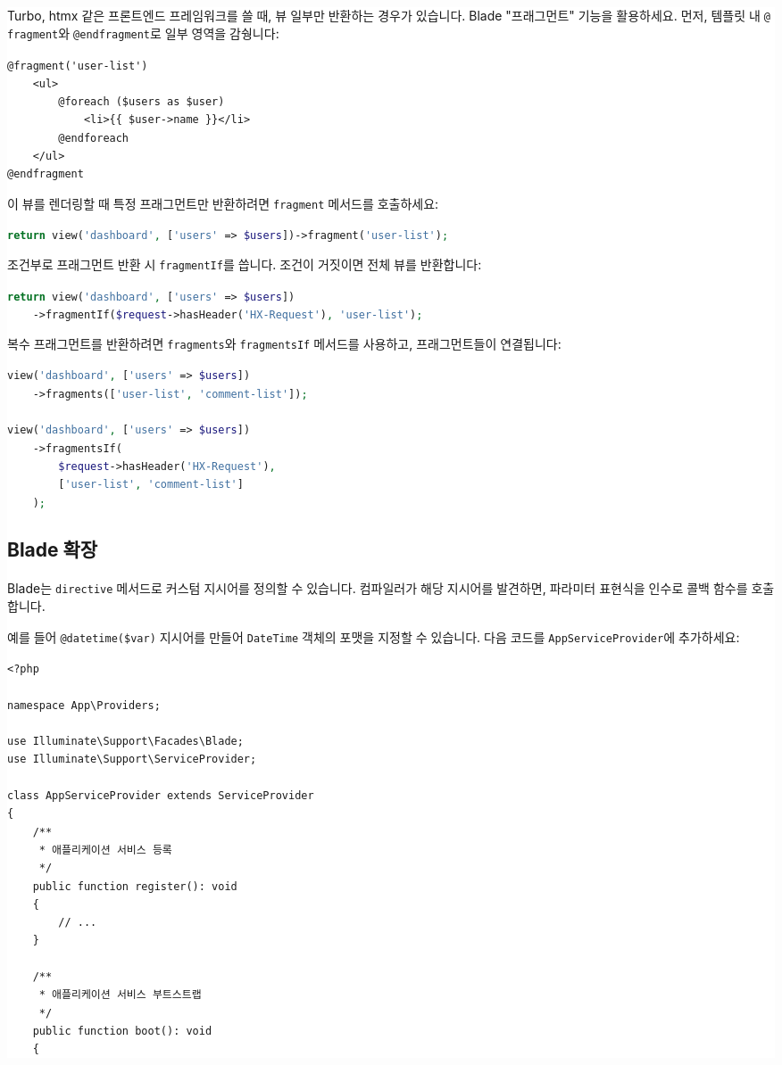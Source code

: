 Turbo, htmx 같은 프론트엔드 프레임워크를 쓸 때, 뷰 일부만 반환하는 경우가 있습니다. Blade "프래그먼트" 기능을 활용하세요. 먼저, 템플릿 내 `@fragment`와 `@endfragment`로 일부 영역을 감쉉니다:

```blade
@fragment('user-list')
    <ul>
        @foreach ($users as $user)
            <li>{{ $user->name }}</li>
        @endforeach
    </ul>
@endfragment
```

이 뷰를 렌더링할 때 특정 프래그먼트만 반환하려면 `fragment` 메서드를 호출하세요:

```php
return view('dashboard', ['users' => $users])->fragment('user-list');
```

조건부로 프래그먼트 반환 시 `fragmentIf`를 씁니다. 조건이 거짓이면 전체 뷰를 반환합니다:

```php
return view('dashboard', ['users' => $users])
    ->fragmentIf($request->hasHeader('HX-Request'), 'user-list');
```

복수 프래그먼트를 반환하려면 `fragments`와 `fragmentsIf` 메서드를 사용하고, 프래그먼트들이 연결됩니다:

```php
view('dashboard', ['users' => $users])
    ->fragments(['user-list', 'comment-list']);

view('dashboard', ['users' => $users])
    ->fragmentsIf(
        $request->hasHeader('HX-Request'),
        ['user-list', 'comment-list']
    );
```

<a name="extending-blade"></a>
## Blade 확장

Blade는 `directive` 메서드로 커스텀 지시어를 정의할 수 있습니다. 컴파일러가 해당 지시어를 발견하면, 파라미터 표현식을 인수로 콜백 함수를 호출합니다.

예를 들어 `@datetime($var)` 지시어를 만들어 `DateTime` 객체의 포맷을 지정할 수 있습니다. 다음 코드를 `AppServiceProvider`에 추가하세요:

```
<?php

namespace App\Providers;

use Illuminate\Support\Facades\Blade;
use Illuminate\Support\ServiceProvider;

class AppServiceProvider extends ServiceProvider
{
    /**
     * 애플리케이션 서비스 등록
     */
    public function register(): void
    {
        // ...
    }

    /**
     * 애플리케이션 서비스 부트스트랩
     */
    public function boot(): void
    {
```